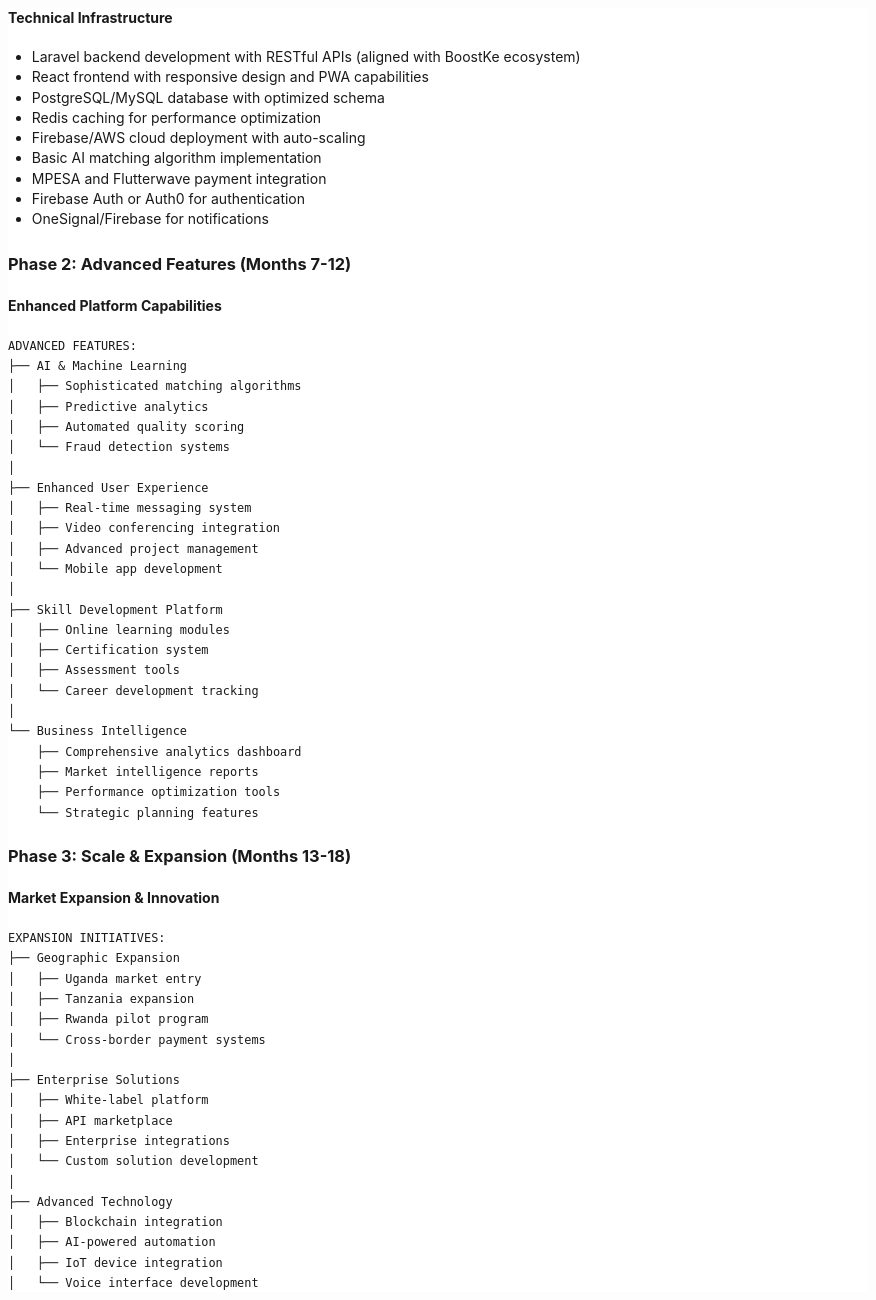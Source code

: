 #### **Technical Infrastructure**
- Laravel backend development with RESTful APIs (aligned with BoostKe ecosystem)
- React frontend with responsive design and PWA capabilities
- PostgreSQL/MySQL database with optimized schema
- Redis caching for performance optimization
- Firebase/AWS cloud deployment with auto-scaling
- Basic AI matching algorithm implementation
- MPESA and Flutterwave payment integration
- Firebase Auth or Auth0 for authentication
- OneSignal/Firebase for notifications

### **Phase 2: Advanced Features (Months 7-12)**

#### **Enhanced Platform Capabilities**
```
ADVANCED FEATURES:
├── AI & Machine Learning
│   ├── Sophisticated matching algorithms
│   ├── Predictive analytics
│   ├── Automated quality scoring
│   └── Fraud detection systems
│
├── Enhanced User Experience
│   ├── Real-time messaging system
│   ├── Video conferencing integration
│   ├── Advanced project management
│   └── Mobile app development
│
├── Skill Development Platform
│   ├── Online learning modules
│   ├── Certification system
│   ├── Assessment tools
│   └── Career development tracking
│
└── Business Intelligence
    ├── Comprehensive analytics dashboard
    ├── Market intelligence reports
    ├── Performance optimization tools
    └── Strategic planning features
```

### **Phase 3: Scale & Expansion (Months 13-18)**

#### **Market Expansion & Innovation**
```
EXPANSION INITIATIVES:
├── Geographic Expansion
│   ├── Uganda market entry
│   ├── Tanzania expansion
│   ├── Rwanda pilot program
│   └── Cross-border payment systems
│
├── Enterprise Solutions
│   ├── White-label platform
│   ├── API marketplace
│   ├── Enterprise integrations
│   └── Custom solution development
│
├── Advanced Technology
│   ├── Blockchain integration
│   ├── AI-powered automation
│   ├── IoT device integration
│   └── Voice interface development
```
